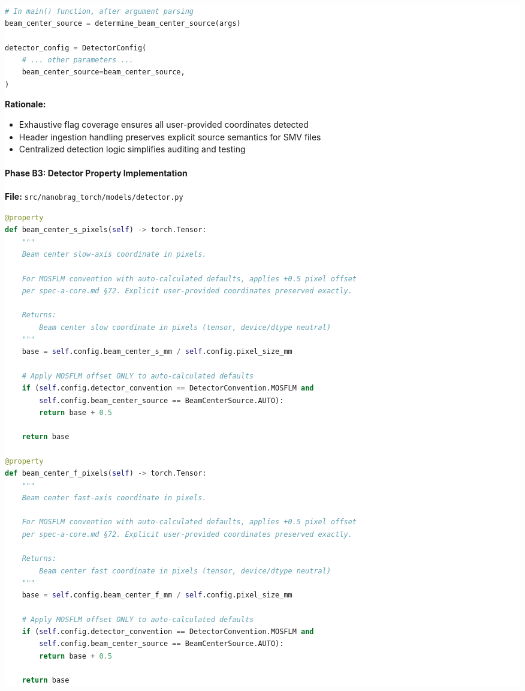 ```python
# In main() function, after argument parsing
beam_center_source = determine_beam_center_source(args)

detector_config = DetectorConfig(
    # ... other parameters ...
    beam_center_source=beam_center_source,
)
```

**Rationale:**
- Exhaustive flag coverage ensures all user-provided coordinates detected
- Header ingestion handling preserves explicit source semantics for SMV files
- Centralized detection logic simplifies auditing and testing

#### Phase B3: Detector Property Implementation

**File:** `src/nanobrag_torch/models/detector.py`

```python
@property
def beam_center_s_pixels(self) -> torch.Tensor:
    """
    Beam center slow-axis coordinate in pixels.

    For MOSFLM convention with auto-calculated defaults, applies +0.5 pixel offset
    per spec-a-core.md §72. Explicit user-provided coordinates preserved exactly.

    Returns:
        Beam center slow coordinate in pixels (tensor, device/dtype neutral)
    """
    base = self.config.beam_center_s_mm / self.config.pixel_size_mm

    # Apply MOSFLM offset ONLY to auto-calculated defaults
    if (self.config.detector_convention == DetectorConvention.MOSFLM and
        self.config.beam_center_source == BeamCenterSource.AUTO):
        return base + 0.5

    return base

@property
def beam_center_f_pixels(self) -> torch.Tensor:
    """
    Beam center fast-axis coordinate in pixels.

    For MOSFLM convention with auto-calculated defaults, applies +0.5 pixel offset
    per spec-a-core.md §72. Explicit user-provided coordinates preserved exactly.

    Returns:
        Beam center fast coordinate in pixels (tensor, device/dtype neutral)
    """
    base = self.config.beam_center_f_mm / self.config.pixel_size_mm

    # Apply MOSFLM offset ONLY to auto-calculated defaults
    if (self.config.detector_convention == DetectorConvention.MOSFLM and
        self.config.beam_center_source == BeamCenterSource.AUTO):
        return base + 0.5

    return base
```
